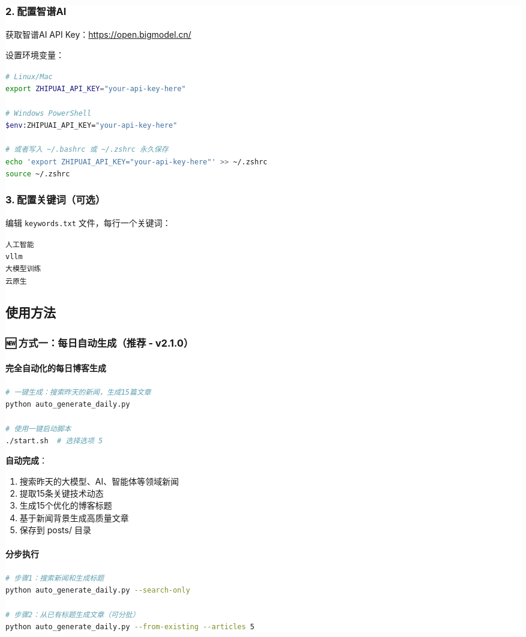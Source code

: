 ### 2. 配置智谱AI

获取智谱AI API Key：https://open.bigmodel.cn/

设置环境变量：
```bash
# Linux/Mac
export ZHIPUAI_API_KEY="your-api-key-here"

# Windows PowerShell
$env:ZHIPUAI_API_KEY="your-api-key-here"

# 或者写入 ~/.bashrc 或 ~/.zshrc 永久保存
echo 'export ZHIPUAI_API_KEY="your-api-key-here"' >> ~/.zshrc
source ~/.zshrc
```

### 3. 配置关键词（可选）

编辑 `keywords.txt` 文件，每行一个关键词：
```
人工智能
vllm
大模型训练
云原生
```

## 使用方法

### 🆕 方式一：每日自动生成（推荐 - v2.1.0）

#### 完全自动化的每日博客生成

```bash
# 一键生成：搜索昨天的新闻，生成15篇文章
python auto_generate_daily.py

# 使用一键启动脚本
./start.sh  # 选择选项 5
```

**自动完成**：
1. 搜索昨天的大模型、AI、智能体等领域新闻
2. 提取15条关键技术动态
3. 生成15个优化的博客标题
4. 基于新闻背景生成高质量文章
5. 保存到 posts/ 目录

#### 分步执行

```bash
# 步骤1：搜索新闻和生成标题
python auto_generate_daily.py --search-only

# 步骤2：从已有标题生成文章（可分批）
python auto_generate_daily.py --from-existing --articles 5
```
